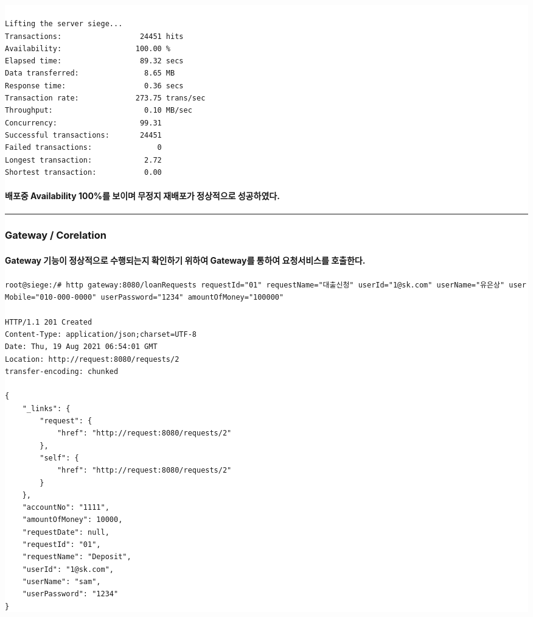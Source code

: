 ```

Lifting the server siege...
Transactions:                  24451 hits
Availability:                 100.00 %
Elapsed time:                  89.32 secs
Data transferred:               8.65 MB
Response time:                  0.36 secs
Transaction rate:             273.75 trans/sec
Throughput:                     0.10 MB/sec
Concurrency:                   99.31
Successful transactions:       24451
Failed transactions:               0
Longest transaction:            2.72
Shortest transaction:           0.00
```

#### 배포중 Availability 100%를 보이며 무정지 재배포가 정상적으로 성공하였다.
*****

### Gateway / Corelation

#### Gateway 기능이 정상적으로 수행되는지 확인하기 위하여 Gateway를 통하여 요청서비스를 호출한다.  

```
root@siege:/# http gateway:8080/loanRequests requestId="01" requestName="대출신청" userId="1@sk.com" userName="유은상" userMobile="010-000-0000" userPassword="1234" amountOfMoney="100000"

HTTP/1.1 201 Created
Content-Type: application/json;charset=UTF-8
Date: Thu, 19 Aug 2021 06:54:01 GMT
Location: http://request:8080/requests/2
transfer-encoding: chunked

{
    "_links": {
        "request": {
            "href": "http://request:8080/requests/2"
        },
        "self": {
            "href": "http://request:8080/requests/2"
        }
    },
    "accountNo": "1111",
    "amountOfMoney": 10000,
    "requestDate": null,
    "requestId": "01",
    "requestName": "Deposit",
    "userId": "1@sk.com",
    "userName": "sam",
    "userPassword": "1234"
}
```

